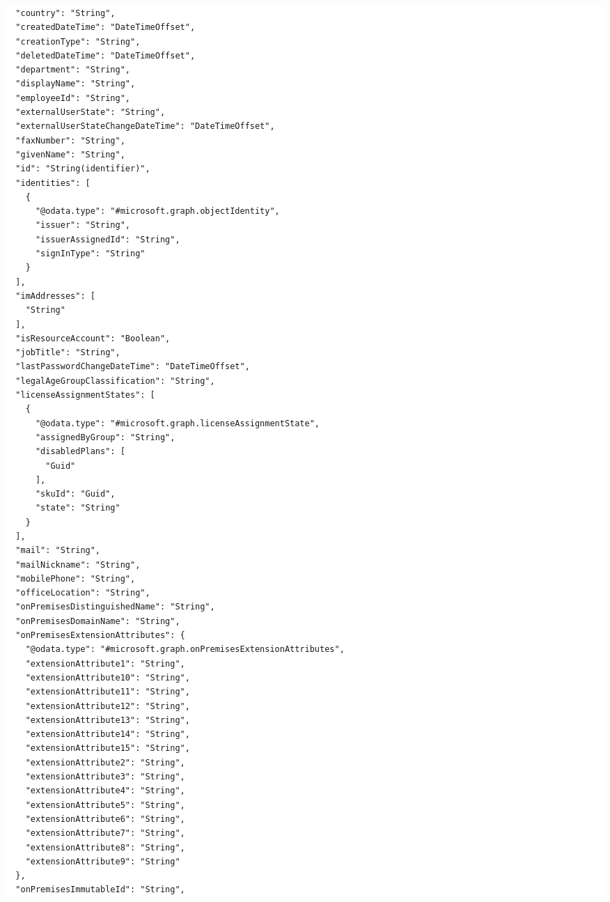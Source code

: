```http
  "country": "String",
  "createdDateTime": "DateTimeOffset",
  "creationType": "String",
  "deletedDateTime": "DateTimeOffset",
  "department": "String",
  "displayName": "String",
  "employeeId": "String",
  "externalUserState": "String",
  "externalUserStateChangeDateTime": "DateTimeOffset",
  "faxNumber": "String",
  "givenName": "String",
  "id": "String(identifier)",
  "identities": [
    {
      "@odata.type": "#microsoft.graph.objectIdentity",
      "issuer": "String",
      "issuerAssignedId": "String",
      "signInType": "String"
    }
  ],
  "imAddresses": [
    "String"
  ],
  "isResourceAccount": "Boolean",
  "jobTitle": "String",
  "lastPasswordChangeDateTime": "DateTimeOffset",
  "legalAgeGroupClassification": "String",
  "licenseAssignmentStates": [
    {
      "@odata.type": "#microsoft.graph.licenseAssignmentState",
      "assignedByGroup": "String",
      "disabledPlans": [
        "Guid"
      ],
      "skuId": "Guid",
      "state": "String"
    }
  ],
  "mail": "String",
  "mailNickname": "String",
  "mobilePhone": "String",
  "officeLocation": "String",
  "onPremisesDistinguishedName": "String",
  "onPremisesDomainName": "String",
  "onPremisesExtensionAttributes": {
    "@odata.type": "#microsoft.graph.onPremisesExtensionAttributes",
    "extensionAttribute1": "String",
    "extensionAttribute10": "String",
    "extensionAttribute11": "String",
    "extensionAttribute12": "String",
    "extensionAttribute13": "String",
    "extensionAttribute14": "String",
    "extensionAttribute15": "String",
    "extensionAttribute2": "String",
    "extensionAttribute3": "String",
    "extensionAttribute4": "String",
    "extensionAttribute5": "String",
    "extensionAttribute6": "String",
    "extensionAttribute7": "String",
    "extensionAttribute8": "String",
    "extensionAttribute9": "String"
  },
  "onPremisesImmutableId": "String",
```